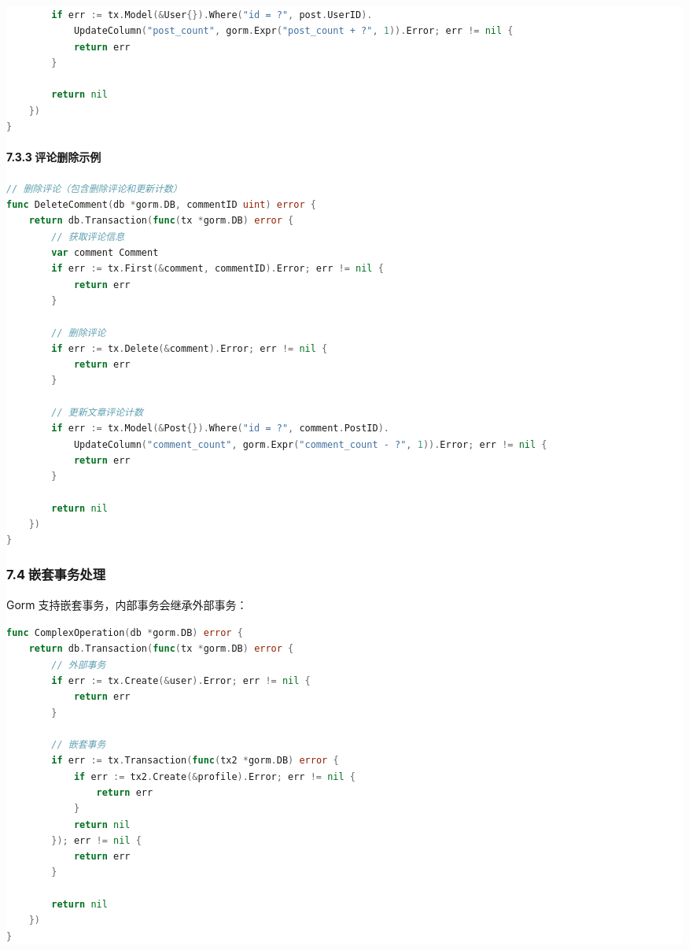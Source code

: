 ```go
        if err := tx.Model(&User{}).Where("id = ?", post.UserID).
            UpdateColumn("post_count", gorm.Expr("post_count + ?", 1)).Error; err != nil {
            return err
        }

        return nil
    })
}
```

#### 7.3.3 评论删除示例

```go
// 删除评论（包含删除评论和更新计数）
func DeleteComment(db *gorm.DB, commentID uint) error {
    return db.Transaction(func(tx *gorm.DB) error {
        // 获取评论信息
        var comment Comment
        if err := tx.First(&comment, commentID).Error; err != nil {
            return err
        }

        // 删除评论
        if err := tx.Delete(&comment).Error; err != nil {
            return err
        }

        // 更新文章评论计数
        if err := tx.Model(&Post{}).Where("id = ?", comment.PostID).
            UpdateColumn("comment_count", gorm.Expr("comment_count - ?", 1)).Error; err != nil {
            return err
        }

        return nil
    })
}
```

### 7.4 嵌套事务处理

Gorm 支持嵌套事务，内部事务会继承外部事务：

```go
func ComplexOperation(db *gorm.DB) error {
    return db.Transaction(func(tx *gorm.DB) error {
        // 外部事务
        if err := tx.Create(&user).Error; err != nil {
            return err
        }

        // 嵌套事务
        if err := tx.Transaction(func(tx2 *gorm.DB) error {
            if err := tx2.Create(&profile).Error; err != nil {
                return err
            }
            return nil
        }); err != nil {
            return err
        }

        return nil
    })
}
```
